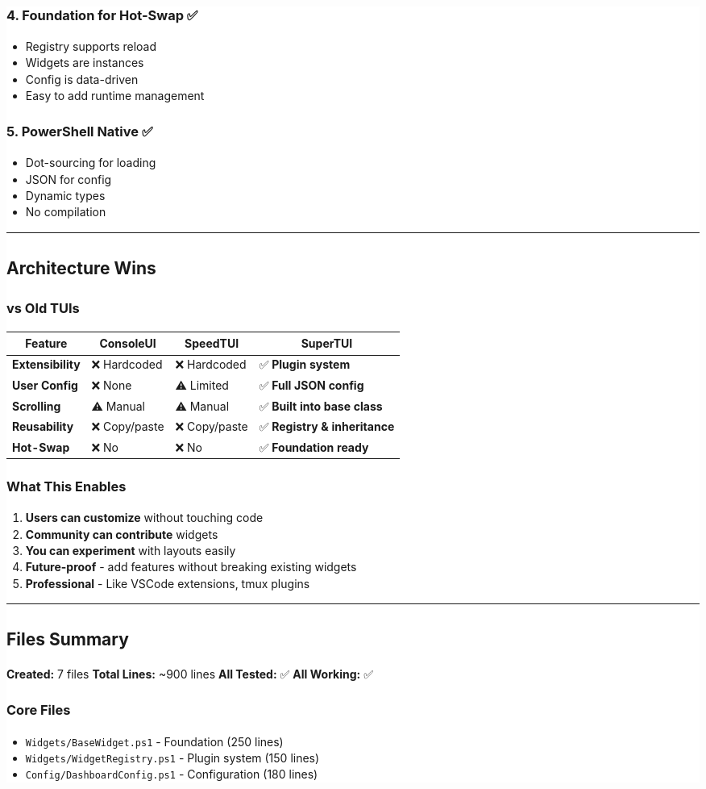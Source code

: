 ### 4. Foundation for Hot-Swap ✅
- Registry supports reload
- Widgets are instances
- Config is data-driven
- Easy to add runtime management

### 5. PowerShell Native ✅
- Dot-sourcing for loading
- JSON for config
- Dynamic types
- No compilation

---

## Architecture Wins

### vs Old TUIs

| Feature | ConsoleUI | SpeedTUI | **SuperTUI** |
|---------|-----------|----------|--------------|
| **Extensibility** | ❌ Hardcoded | ❌ Hardcoded | ✅ **Plugin system** |
| **User Config** | ❌ None | ⚠️ Limited | ✅ **Full JSON config** |
| **Scrolling** | ⚠️ Manual | ⚠️ Manual | ✅ **Built into base class** |
| **Reusability** | ❌ Copy/paste | ❌ Copy/paste | ✅ **Registry & inheritance** |
| **Hot-Swap** | ❌ No | ❌ No | ✅ **Foundation ready** |

### What This Enables

1. **Users can customize** without touching code
2. **Community can contribute** widgets
3. **You can experiment** with layouts easily
4. **Future-proof** - add features without breaking existing widgets
5. **Professional** - Like VSCode extensions, tmux plugins

---

## Files Summary

**Created:** 7 files
**Total Lines:** ~900 lines
**All Tested:** ✅
**All Working:** ✅

### Core Files
- `Widgets/BaseWidget.ps1` - Foundation (250 lines)
- `Widgets/WidgetRegistry.ps1` - Plugin system (150 lines)
- `Config/DashboardConfig.ps1` - Configuration (180 lines)
